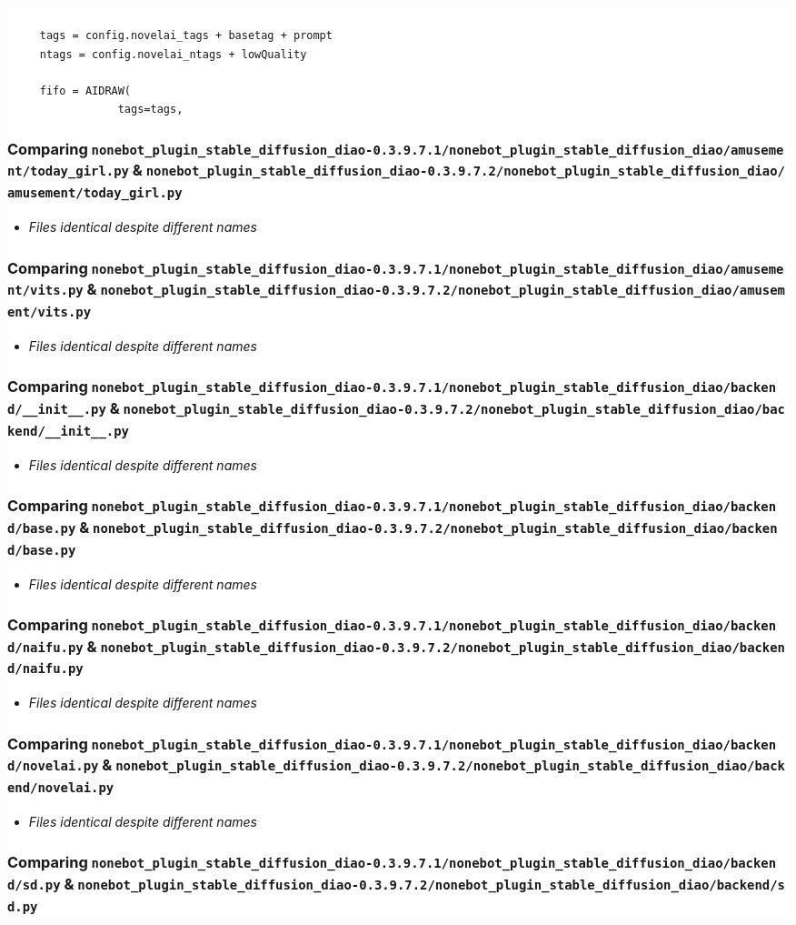 ```diff
     
     tags = config.novelai_tags + basetag + prompt
     ntags = config.novelai_ntags + lowQuality
 
     fifo = AIDRAW(
                 tags=tags,
```

### Comparing `nonebot_plugin_stable_diffusion_diao-0.3.9.7.1/nonebot_plugin_stable_diffusion_diao/amusement/today_girl.py` & `nonebot_plugin_stable_diffusion_diao-0.3.9.7.2/nonebot_plugin_stable_diffusion_diao/amusement/today_girl.py`

 * *Files identical despite different names*

### Comparing `nonebot_plugin_stable_diffusion_diao-0.3.9.7.1/nonebot_plugin_stable_diffusion_diao/amusement/vits.py` & `nonebot_plugin_stable_diffusion_diao-0.3.9.7.2/nonebot_plugin_stable_diffusion_diao/amusement/vits.py`

 * *Files identical despite different names*

### Comparing `nonebot_plugin_stable_diffusion_diao-0.3.9.7.1/nonebot_plugin_stable_diffusion_diao/backend/__init__.py` & `nonebot_plugin_stable_diffusion_diao-0.3.9.7.2/nonebot_plugin_stable_diffusion_diao/backend/__init__.py`

 * *Files identical despite different names*

### Comparing `nonebot_plugin_stable_diffusion_diao-0.3.9.7.1/nonebot_plugin_stable_diffusion_diao/backend/base.py` & `nonebot_plugin_stable_diffusion_diao-0.3.9.7.2/nonebot_plugin_stable_diffusion_diao/backend/base.py`

 * *Files identical despite different names*

### Comparing `nonebot_plugin_stable_diffusion_diao-0.3.9.7.1/nonebot_plugin_stable_diffusion_diao/backend/naifu.py` & `nonebot_plugin_stable_diffusion_diao-0.3.9.7.2/nonebot_plugin_stable_diffusion_diao/backend/naifu.py`

 * *Files identical despite different names*

### Comparing `nonebot_plugin_stable_diffusion_diao-0.3.9.7.1/nonebot_plugin_stable_diffusion_diao/backend/novelai.py` & `nonebot_plugin_stable_diffusion_diao-0.3.9.7.2/nonebot_plugin_stable_diffusion_diao/backend/novelai.py`

 * *Files identical despite different names*

### Comparing `nonebot_plugin_stable_diffusion_diao-0.3.9.7.1/nonebot_plugin_stable_diffusion_diao/backend/sd.py` & `nonebot_plugin_stable_diffusion_diao-0.3.9.7.2/nonebot_plugin_stable_diffusion_diao/backend/sd.py`
